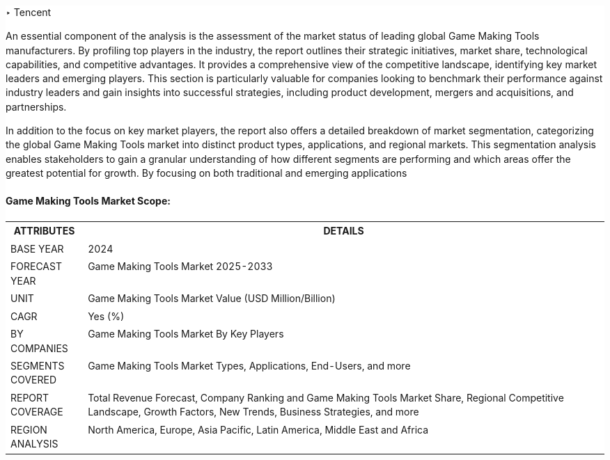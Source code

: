 ‣ Tencent

An essential component of the analysis is the assessment of the market status of leading global Game Making Tools manufacturers. By profiling top players in the industry, the report outlines their strategic initiatives, market share, technological capabilities, and competitive advantages. It provides a comprehensive view of the competitive landscape, identifying key market leaders and emerging players. This section is particularly valuable for companies looking to benchmark their performance against industry leaders and gain insights into successful strategies, including product development, mergers and acquisitions, and partnerships.

In addition to the focus on key market players, the report also offers a detailed breakdown of market segmentation, categorizing the global Game Making Tools market into distinct product types, applications, and regional markets. This segmentation analysis enables stakeholders to gain a granular understanding of how different segments are performing and which areas offer the greatest potential for growth. By focusing on both traditional and emerging applications

<h4>Game Making Tools Market Scope:</h4>
<table>
<tr>
<th>ATTRIBUTES</th>
<th>DETAILS</th>
</tr>
<tr>
<td>BASE YEAR</td>
<td>2024</td>
</tr>
<tr>
<td>FORECAST YEAR</td>
<td>Game Making Tools Market 2025-2033</td>
</tr>
<tr>
<td>UNIT</td>
<td>Game Making Tools Market Value (USD Million/Billion)</td>
<tr>
<td>CAGR</td>
<td>Yes (%)</td>
</tr>
</tr>
<tr>
<td>BY COMPANIES</td>
<td>Game Making Tools Market By Key Players</td>
</tr>
<tr>
<td>SEGMENTS COVERED</td>
<td>Game Making Tools Market Types, Applications, End-Users, and more</td>
</tr>
<tr>
<td>REPORT COVERAGE</td>
<td>Total Revenue Forecast, Company Ranking and Game Making Tools Market Share, Regional Competitive Landscape, Growth Factors, New Trends, Business Strategies, and more</td>
</tr>
<tr>
<td>REGION ANALYSIS</td>
<td>North America, Europe, Asia Pacific, Latin America, Middle East and Africa</td>
</tr>
</table>

